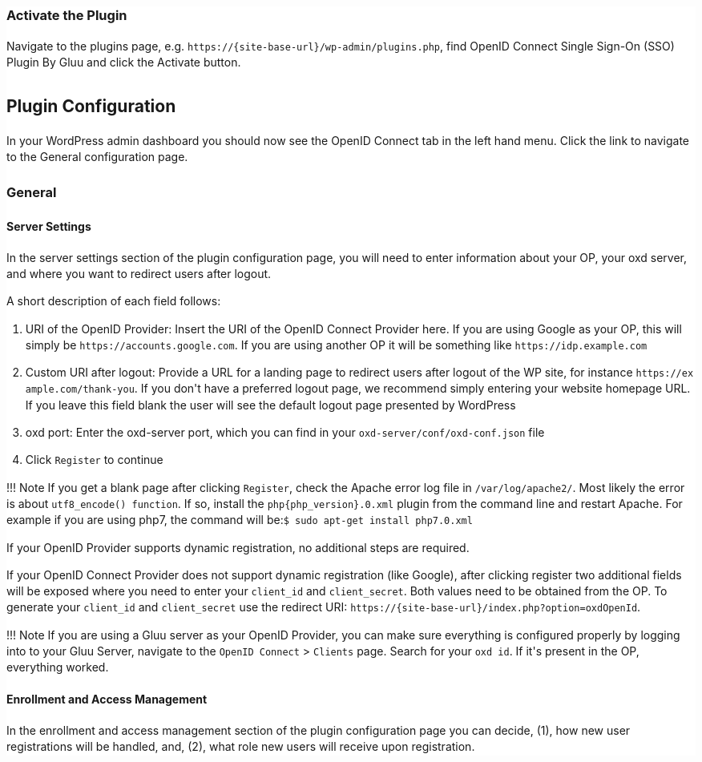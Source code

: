 ### Activate the Plugin

Navigate to the plugins page, e.g. `https://{site-base-url}/wp-admin/plugins.php`, 
find OpenID Connect Single Sign-On (SSO) Plugin By Gluu and click the Activate button.

## Plugin Configuration 

In your WordPress admin dashboard you should now see the OpenID Connect tab in the left hand menu. 
Click the link to navigate to the General configuration page.

### General

#### Server Settings
In the server settings section of the plugin configuration page, you will need to enter information about your OP, your oxd server, and where you want to redirect users after logout. 

A short description of each field follows:

1. URI of the OpenID Provider: Insert the URI of the OpenID Connect Provider here. If you are using Google as your OP, this will simply be `https://accounts.google.com`. If you are using another OP it will be something like `https://idp.example.com` 

1. Custom URI after logout: Provide a URL for a landing page to redirect users after logout of the WP site, for instance `https://example.com/thank-you`. If you don't have a preferred logout page, we recommend simply entering your website homepage URL. If you leave this field blank the user will see the default logout page presented by WordPress 

1. oxd port: Enter the oxd-server port, which you can find in your `oxd-server/conf/oxd-conf.json` file

1. Click `Register` to continue

!!! Note
    If you get a blank page after clicking `Register`, check the Apache error log file in `/var/log/apache2/`. Most likely the error is about `utf8_encode() function`. If so, install the `php{php_version}.0.xml` plugin from the command line and restart Apache. For example if you are using php7, the command will be:``$ sudo apt-get install php7.0.xml``

If your OpenID Provider supports dynamic registration, no additional steps are required. 

If your OpenID Connect Provider does not support dynamic registration (like Google), after clicking register two additional fields will be exposed where you need to enter your `client_id` and `client_secret`. Both values need to be obtained from the OP. To generate your `client_id` and `client_secret` use the redirect URI: `https://{site-base-url}/index.php?option=oxdOpenId`.

!!! Note
    If you are using a Gluu server as your OpenID Provider, you can make sure everything is configured properly by logging into to your Gluu Server, navigate to the `OpenID Connect` > `Clients` page. Search for your `oxd id`. If it's present in the OP, everything worked.

#### Enrollment and Access Management
In the enrollment and access management section of the plugin configuration page you can decide, (1), how new user registrations will be handled, and, (2), what role new users will receive upon registration.
